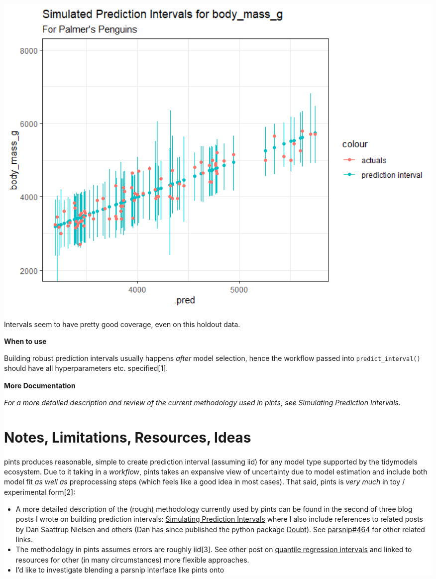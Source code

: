 <img src="man/figures/README-unnamed-chunk-5-1.png" width="100%" />

Intervals seem to have pretty good coverage, even on this holdout data.

**When to use**

Building robust prediction intervals usually happens *after* model
selection, hence the workflow passed into `predict_interval()` should
have all hyperparameters etc. specified[1].

**More Documentation**

*For a more detailed description and review of the current methodology
used in pints, see [Simulating Prediction
Intervals](https://www.bryanshalloway.com/2021/04/05/simulating-prediction-intervals/).*

# Notes, Limitations, Resources, Ideas

pints produces reasonable, simple to create prediction interval
(assuming iid) for any model type supported by the tidymodels ecosystem.
Due to it taking in a *workflow*, pints takes an expansive view of
uncertainty due to model estimation and include both model fit *as well
as* preprocessing steps (which feels like a good idea in most cases).
That said, pints is *very much* in toy / experimental form[2]:

-   A more detailed description of the (rough) methodology currently
    used by pints can be found in the second of three blog posts I wrote
    on building prediction intervals: [Simulating Prediction
    Intervals](https://www.bryanshalloway.com/2021/04/05/simulating-prediction-intervals/)
    where I also include references to related posts by Dan Saattrup
    Nielsen and others (Dan has since published the python package
    [Doubt](https://github.com/saattrupdan/doubt)). See
    [parsnip\#464](https://github.com/tidymodels/parsnip/issues/464) for
    other related links.
-   The methodology in pints assumes errors are roughly iid[3]. See
    other post on [quantile regression
    intervals](https://www.bryanshalloway.com/2021/04/21/quantile-regression-forests-for-prediction-intervals/)
    and linked to resources for other (in many circumstances) more
    flexible approaches.
-   I’d like to investigate blending a parsnip interface like pints onto